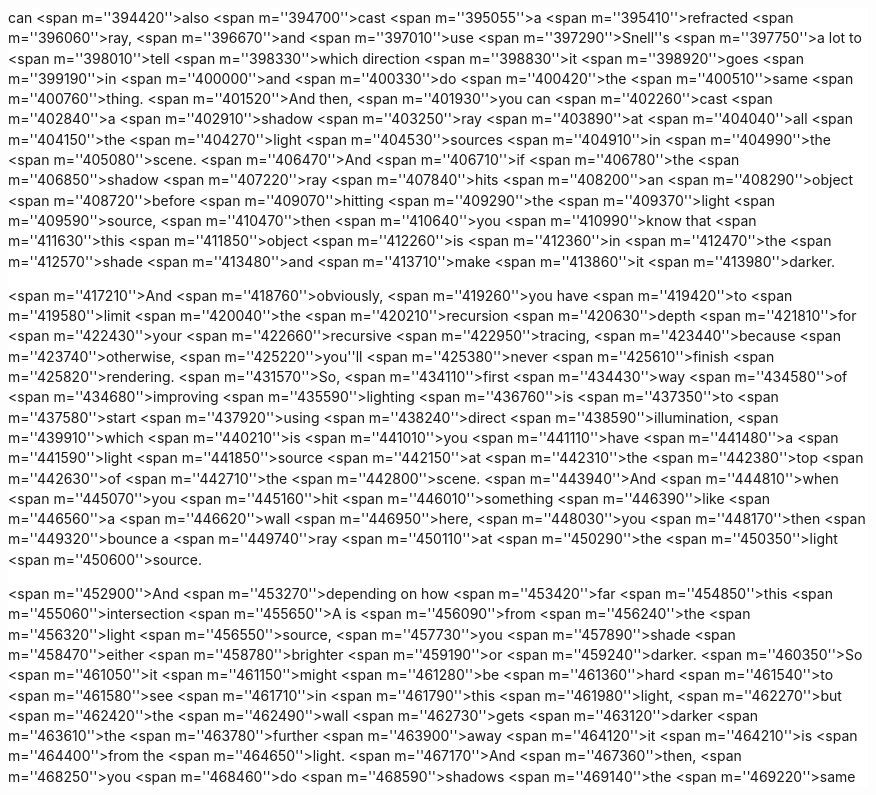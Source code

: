   can</span> <span m=''394420''>also</span> <span m=''394700''>cast</span> <span m=''395055''>a</span>
  <span m=''395410''>refracted</span> <span m=''396060''>ray,</span> <span m=''396670''>and</span>
  <span m=''397010''>use</span> <span m=''397290''>Snell''s</span> <span m=''397750''>a
  lot to</span> <span m=''398010''>tell</span> <span m=''398330''>which direction</span>
  <span m=''398830''>it</span> <span m=''398920''>goes</span> <span m=''399190''>in</span>
  <span m=''400000''>and</span> <span m=''400330''>do</span> <span m=''400420''>the</span>
  <span m=''400510''>same</span> <span m=''400760''>thing.</span> <span m=''401520''>And
  then,</span> <span m=''401930''>you can</span> <span m=''402260''>cast</span> <span
  m=''402840''>a</span> <span m=''402910''>shadow</span> <span m=''403250''>ray</span>
  <span m=''403890''>at</span> <span m=''404040''>all</span> <span m=''404150''>the</span>
  <span m=''404270''>light</span> <span m=''404530''>sources</span> <span m=''404910''>in</span>
  <span m=''404990''>the</span> <span m=''405080''>scene.</span> <span m=''406470''>And</span>
  <span m=''406710''>if</span> <span m=''406780''>the</span> <span m=''406850''>shadow</span>
  <span m=''407220''>ray</span> <span m=''407840''>hits</span> <span m=''408200''>an</span>
  <span m=''408290''>object</span> <span m=''408720''>before</span> <span m=''409070''>hitting</span>
  <span m=''409290''>the</span> <span m=''409370''>light</span> <span m=''409590''>source,</span>
  <span m=''410470''>then</span> <span m=''410640''>you</span> <span m=''410990''>know
  that</span> <span m=''411630''>this</span> <span m=''411850''>object</span> <span
  m=''412260''>is</span> <span m=''412360''>in</span> <span m=''412470''>the</span>
  <span m=''412570''>shade</span> <span m=''413480''>and</span> <span m=''413710''>make</span>
  <span m=''413860''>it</span> <span m=''413980''>darker.</span> </p><p><span m=''417210''>And</span>
  <span m=''418760''>obviously,</span> <span m=''419260''>you have</span> <span m=''419420''>to</span>
  <span m=''419580''>limit</span> <span m=''420040''>the</span> <span m=''420210''>recursion</span>
  <span m=''420630''>depth</span> <span m=''421810''>for</span> <span m=''422430''>your</span>
  <span m=''422660''>recursive</span> <span m=''422950''>tracing,</span> <span m=''423440''>because</span>
  <span m=''423740''>otherwise,</span> <span m=''425220''>you''ll</span> <span m=''425380''>never</span>
  <span m=''425610''>finish</span> <span m=''425820''>rendering.</span> <span m=''431570''>So,</span>
  <span m=''434110''>first</span> <span m=''434430''>way</span> <span m=''434580''>of</span>
  <span m=''434680''>improving</span> <span m=''435590''>lighting</span> <span m=''436760''>is</span>
  <span m=''437350''>to</span> <span m=''437580''>start</span> <span m=''437920''>using</span>
  <span m=''438240''>direct</span> <span m=''438590''>illumination,</span> <span m=''439910''>which</span>
  <span m=''440210''>is</span> <span m=''441010''>you</span> <span m=''441110''>have</span>
  <span m=''441480''>a</span> <span m=''441590''>light</span> <span m=''441850''>source</span>
  <span m=''442150''>at</span> <span m=''442310''>the</span> <span m=''442380''>top</span>
  <span m=''442630''>of</span> <span m=''442710''>the</span> <span m=''442800''>scene.</span>
  <span m=''443940''>And</span> <span m=''444810''>when</span> <span m=''445070''>you</span>
  <span m=''445160''>hit</span> <span m=''446010''>something</span> <span m=''446390''>like</span>
  <span m=''446560''>a</span> <span m=''446620''>wall</span> <span m=''446950''>here,</span>
  <span m=''448030''>you</span> <span m=''448170''>then</span> <span m=''449320''>bounce
  a</span> <span m=''449740''>ray</span> <span m=''450110''>at</span> <span m=''450290''>the</span>
  <span m=''450350''>light</span> <span m=''450600''>source.</span> </p><p><span m=''452900''>And</span>
  <span m=''453270''>depending on how</span> <span m=''453420''>far</span> <span m=''454850''>this</span>
  <span m=''455060''>intersection</span> <span m=''455650''>A is</span> <span m=''456090''>from</span>
  <span m=''456240''>the</span> <span m=''456320''>light</span> <span m=''456550''>source,</span>
  <span m=''457730''>you</span> <span m=''457890''>shade</span> <span m=''458470''>either</span>
  <span m=''458780''>brighter</span> <span m=''459190''>or</span> <span m=''459240''>darker.</span>
  <span m=''460350''>So</span> <span m=''461050''>it</span> <span m=''461150''>might</span>
  <span m=''461280''>be</span> <span m=''461360''>hard</span> <span m=''461540''>to</span>
  <span m=''461580''>see</span> <span m=''461710''>in</span> <span m=''461790''>this</span>
  <span m=''461980''>light,</span> <span m=''462270''>but</span> <span m=''462420''>the</span>
  <span m=''462490''>wall</span> <span m=''462730''>gets</span> <span m=''463120''>darker</span>
  <span m=''463610''>the</span> <span m=''463780''>further</span> <span m=''463900''>away</span>
  <span m=''464120''>it</span> <span m=''464210''>is</span> <span m=''464400''>from
  the</span> <span m=''464650''>light.</span> <span m=''467170''>And</span> <span
  m=''467360''>then,</span> <span m=''468250''>you</span> <span m=''468460''>do</span>
  <span m=''468590''>shadows</span> <span m=''469140''>the</span> <span m=''469220''>same</span>